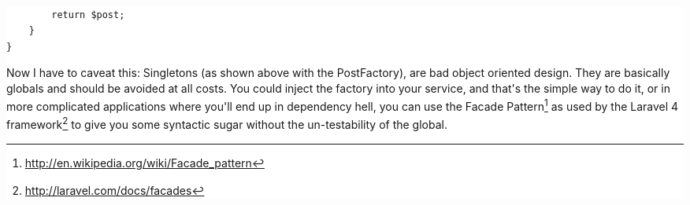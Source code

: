             return $post;
        }
    }

Now I have to caveat this: Singletons (as shown above with the PostFactory), are bad object oriented design.  They are basically globals and should be avoided at all costs.  You could inject the factory into your service, and that's the simple way to do it, or in more complicated applications where you'll end up in dependency hell, you can use the Facade Pattern[^6] as used by the Laravel 4 framework[^7] to give you some syntactic sugar without the un-testability of the global.




[^1]: http://stackoverflow.com/questions/7621832/architecture-more-suitable-for-web-apps-than-mvc/7622038#7622038
[^2]: http://en.wikipedia.org/wiki/Model%E2%80%93view%E2%80%93controller#History
[^3]: http://www.wildcrest.com/Potel/Portfolio/mvp.pdf
[^4]: http://c2.com/cgi/wiki?DomainObject
[^5]: http://en.wikipedia.org/wiki/Single_responsibility_principle
[^6]: http://en.wikipedia.org/wiki/Facade_pattern
[^7]: http://laravel.com/docs/facades
